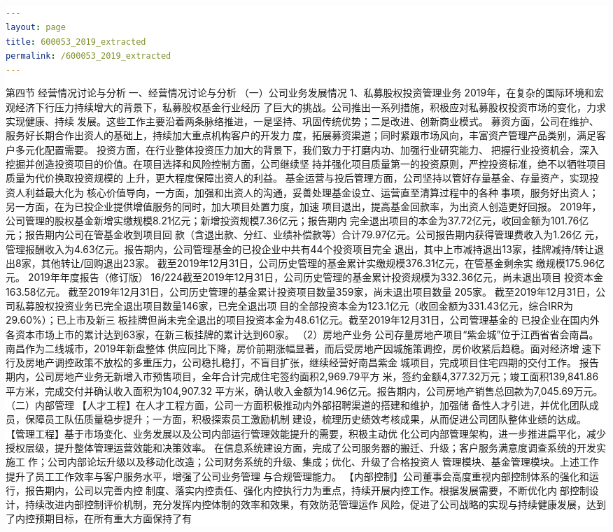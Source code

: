 ```yaml
---
layout: page
title: 600053_2019_extracted
permalink: /600053_2019_extracted
---
```


第四节
经营情况讨论与分析
一、经营情况讨论与分析
（一）公司业务发展情况
1、私募股权投资管理业务
2019年，在复杂的国际环境和宏观经济下行压力持续增大的背景下，私募股权基金行业经历
了巨大的挑战。公司推出一系列措施，积极应对私募股权投资市场的变化，力求实现健康、持续
发展。这些工作主要沿着两条脉络推进，一是坚持、巩固传统优势；二是改进、创新商业模式。
募资方面，公司在维护、服务好长期合作出资人的基础上，持续加大重点机构客户的开发力
度，拓展募资渠道；同时紧跟市场风向，丰富资产管理产品类别，满足客户多元化配置需要。
投资方面，在行业整体投资压力加大的背景下，我们致力于打磨内功、加强行业研究能力、
把握行业投资机会，深入挖掘并创造投资项目的价值。在项目选择和风险控制方面，公司继续坚
持并强化项目质量第一的投资原则，严控投资标准，绝不以牺牲项目质量为代价换取投资规模的
上升，更大程度保障出资人的利益。
基金运营与投后管理方面，公司坚持以管好存量基金、存量资产，实现投资人利益最大化为
核心价值导向，一方面，加强和出资人的沟通，妥善处理基金设立、运营直至清算过程中的各种
事项，服务好出资人；另一方面，在为已投企业提供增值服务的同时，加大项目处置力度，加速
项目退出，提高基金回款率，为出资人创造更好回报。
2019年，公司管理的股权基金新增实缴规模8.21亿元；新增投资规模7.36亿元；报告期内
完全退出项目的本金为37.72亿元，收回金额为101.76亿元；报告期内公司在管基金收到项目回
款（含退出款、分红、业绩补偿款等）合计79.97亿元。公司报告期内获得管理费收入为1.26亿
元，管理报酬收入为4.63亿元。报告期内，公司管理基金的已投企业中共有44个投资项目完全
退出，其中上市减持退出13家，挂牌减持/转让退出8家，其他转让/回购退出23家。
截至2019年12月31日，公司历史管理的基金累计实缴规模376.31亿元，在管基金剩余实
缴规模175.96亿元。
2019年年度报告（修订版）
16/224截至2019年12月31日，公司历史管理的基金累计投资规模为332.36亿元，尚未退出项目
投资本金163.58亿元。
截至2019年12月31日，公司历史管理的基金累计投资项目数量359家，尚未退出项目数量
205家。
截至2019年12月31日，公司私募股权投资业务已完全退出项目数量146家，已完全退出项
目的全部投资本金为123.1亿元（收回金额为331.43亿元，综合IRR为29.60%）；已上市及新三
板挂牌但尚未完全退出的项目投资本金为48.61亿元。截至2019年12月31日，公司管理基金的
已投企业在国内外各资本市场上市的累计达到63家，在新三板挂牌的累计达到60家。
（2）房地产业务
公司存量房地产项目“紫金城”位于江西省省会南昌。南昌作为二线城市，2019年新盘整体
供应同比下降，房价前期涨幅显著，而后受房地产因城施策调控，房价收紧后趋稳。面对经济增
速下行及房地产调控政策不放松的多重压力，公司稳扎稳打，不盲目扩张，继续经营好南昌紫金
城项目，完成项目住宅四期的交付工作。
报告期内，公司房地产业务无新增入市预售项目，全年合计完成住宅签约面积2,969.79平方
米，签约金额4,377.32万元；竣工面积139,841.86平方米，完成交付并确认收入面积为104,907.32
平方米，确认收入金额为14.96亿元。报告期内，公司房地产销售总回款为7,045.69万元。
（二）内部管理
【人才工程】在人才工程方面，公司一方面积极推动内外部招聘渠道的搭建和维护，加强储
备性人才引进，并优化团队成员，保障员工队伍质量稳步提升；一方面，积极探索员工激励机制
建设，梳理历史绩效考核成果，从而促进公司团队整体业绩的达成。
【管理工程】基于市场变化、业务发展以及公司内部运行管理效能提升的需要，积极主动优
化公司内部管理架构，进一步推进扁平化，减少授权层级，提升整体管理运营效能和决策效率。
在信息系统建设方面，完成了公司服务器的搬迁、升级；客户服务满意度调查系统的开发实施工
作；公司内部论坛升级以及移动化改造；公司财务系统的升级、集成；优化、升级了合格投资人
管理模块、基金管理模块。上述工作提升了员工工作效率与客户服务水平，增强了公司业务管理
与合规管理能力。
【内部控制】公司董事会高度重视内部控制体系的强化和运行，报告期内，公司以完善内控
制度、落实内控责任、强化内控执行力为重点，持续开展内控工作。根据发展需要，不断优化内
部控制设计，持续改进内部控制评价机制，充分发挥内控体制的效率和效果，有效防范管理运作
风险，促进了公司战略的实现与持续健康发展，达到了内控预期目标，在所有重大方面保持了有